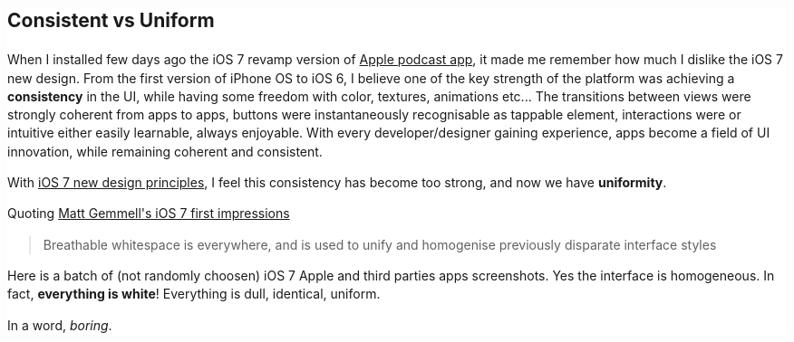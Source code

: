 ## Consistent vs Uniform

When I installed few days ago the iOS 7 revamp version of [Apple podcast app][], it made me remember how much I dislike the iOS 7 new design. From the first version of iPhone OS to iOS 6, I believe one of the key strength of the platform was achieving a __consistency__ in the UI, while having some freedom with color, textures, animations etc... The transitions between views were strongly coherent from apps to apps, buttons were instantaneously recognisable as tappable element, interactions were or intuitive either easily learnable, always enjoyable. With every developer/designer gaining experience, apps become a field of UI innovation, while remaining coherent and consistent.  

With [iOS 7 new design principles][], I feel this consistency has become too strong, and now we have __uniformity__.
 
Quoting [Matt Gemmell's iOS 7 first impressions][]

> Breathable whitespace is everywhere, and is used to unify and homogenise
> previously disparate interface styles

Here is a batch of (not randomly choosen) iOS 7 Apple and third parties apps screenshots. Yes the interface is homogeneous. In fact, __everything is white__! Everything is dull, identical, uniform.

In a word, _boring_.


[Apple podcast app]: https://itunes.apple.com/en/app/podcasts/id525463029?mt=8
[iOS 7 new design principles]: https://developer.apple.com/library/ios/documentation/userexperience/conceptual/mobilehig/
[Matt Gemmell's iOS 7 first impressions]: http://mattgemmell.com/2013/06/12/ios-7/
[some tint color]: https://developer.apple.com/library/ios/documentation/userexperience/conceptual/transitionguide/AppearanceCustomization.html